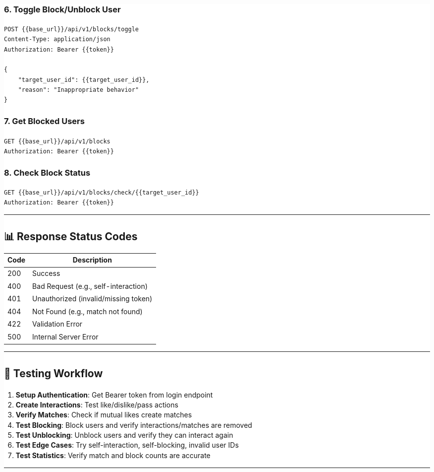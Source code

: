 ### 6. Toggle Block/Unblock User
```
POST {{base_url}}/api/v1/blocks/toggle
Content-Type: application/json
Authorization: Bearer {{token}}

{
    "target_user_id": {{target_user_id}},
    "reason": "Inappropriate behavior"
}
```

### 7. Get Blocked Users
```
GET {{base_url}}/api/v1/blocks
Authorization: Bearer {{token}}
```

### 8. Check Block Status
```
GET {{base_url}}/api/v1/blocks/check/{{target_user_id}}
Authorization: Bearer {{token}}
```

---

## 📊 Response Status Codes

| Code | Description |
|------|-------------|
| 200  | Success |
| 400  | Bad Request (e.g., self-interaction) |
| 401  | Unauthorized (invalid/missing token) |
| 404  | Not Found (e.g., match not found) |
| 422  | Validation Error |
| 500  | Internal Server Error |

---

## 🧪 Testing Workflow

1. **Setup Authentication**: Get Bearer token from login endpoint
2. **Create Interactions**: Test like/dislike/pass actions
3. **Verify Matches**: Check if mutual likes create matches
4. **Test Blocking**: Block users and verify interactions/matches are removed
5. **Test Unblocking**: Unblock users and verify they can interact again
6. **Test Edge Cases**: Try self-interaction, self-blocking, invalid user IDs
7. **Test Statistics**: Verify match and block counts are accurate

---
